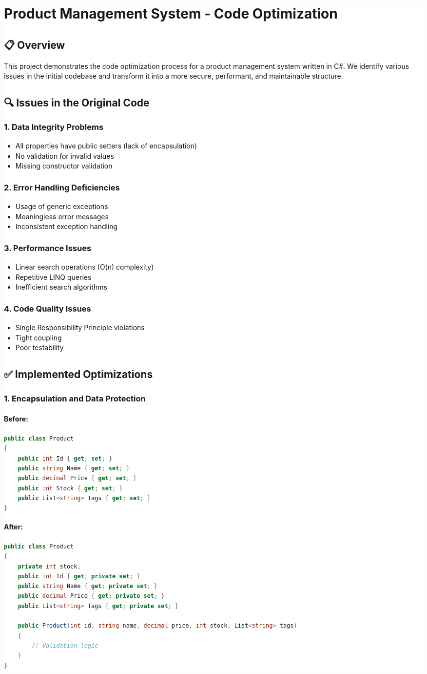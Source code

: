 ﻿# Product Management System - Code Optimization

## 📋 Overview

This project demonstrates the code optimization process for a product management system written in C#. We identify various issues in the initial codebase and transform it into a more secure, performant, and maintainable structure.

## 🔍 Issues in the Original Code

### 1. **Data Integrity Problems**
- All properties have public setters (lack of encapsulation)
- No validation for invalid values
- Missing constructor validation

### 2. **Error Handling Deficiencies**
- Usage of generic exceptions
- Meaningless error messages
- Inconsistent exception handling

### 3. **Performance Issues**
- Linear search operations (O(n) complexity)
- Repetitive LINQ queries
- Inefficient search algorithms

### 4. **Code Quality Issues**
- Single Responsibility Principle violations
- Tight coupling
- Poor testability

## ✅ Implemented Optimizations

### 1. **Encapsulation and Data Protection**

#### Before:
```csharp
public class Product
{
    public int Id { get; set; }
    public string Name { get; set; }
    public decimal Price { get; set; }
    public int Stock { get; set; }
    public List<string> Tags { get; set; }
}
```

#### After:
```csharp
public class Product
{
    private int stock;
    public int Id { get; private set; }
    public string Name { get; private set; }
    public decimal Price { get; private set; }
    public List<string> Tags { get; private set; }
    
    public Product(int id, string name, decimal price, int stock, List<string> tags)
    {
        // Validation logic
    }
}
```